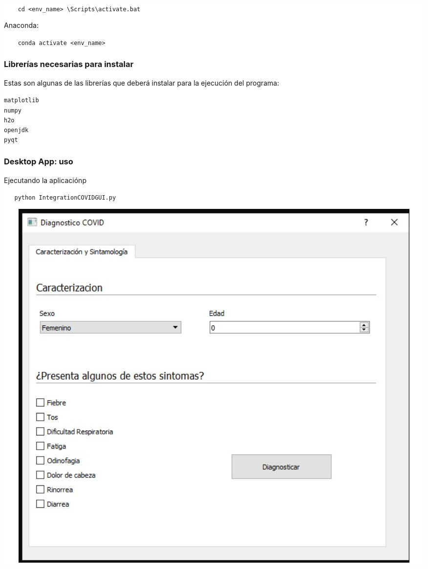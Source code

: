
```
    cd <env_name> \Scripts\activate.bat
```

<p>Anaconda:<p>

```
    conda activate <env_name>
```

<h3>Librerías necesarias para instalar</h3>


<p>
    Estas son algunas de las librerías que deberá instalar para la ejecución del programa:

    matplotlib
    numpy
    h2o
    openjdk
    pyqt
</p>




<h3>Desktop App: uso</h3>

<p>Ejecutando la aplicaciónp</p>


```
   python IntegrationCOVIDGUI.py
```

<div align="center">
    <img src="./interfaz/ventana_ppal.jpg" width="800"><img>
</div>
